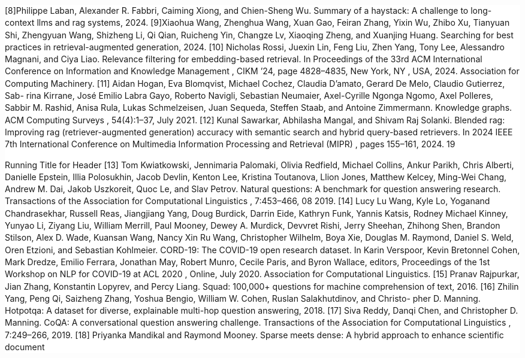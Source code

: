 [8]Philippe Laban, Alexander R. Fabbri, Caiming Xiong, and Chien-Sheng Wu. Summary of a haystack: A challenge
to long-context llms and rag systems, 2024.
[9]Xiaohua Wang, Zhenghua Wang, Xuan Gao, Feiran Zhang, Yixin Wu, Zhibo Xu, Tianyuan Shi, Zhengyuan Wang,
Shizheng Li, Qi Qian, Ruicheng Yin, Changze Lv, Xiaoqing Zheng, and Xuanjing Huang. Searching for best
practices in retrieval-augmented generation, 2024.
[10] Nicholas Rossi, Juexin Lin, Feng Liu, Zhen Yang, Tony Lee, Alessandro Magnani, and Ciya Liao. Relevance
filtering for embedding-based retrieval. In Proceedings of the 33rd ACM International Conference on Information
and Knowledge Management , CIKM ’24, page 4828–4835, New York, NY , USA, 2024. Association for Computing
Machinery.
[11] Aidan Hogan, Eva Blomqvist, Michael Cochez, Claudia D’amato, Gerard De Melo, Claudio Gutierrez, Sab-
rina Kirrane, José Emilio Labra Gayo, Roberto Navigli, Sebastian Neumaier, Axel-Cyrille Ngonga Ngomo,
Axel Polleres, Sabbir M. Rashid, Anisa Rula, Lukas Schmelzeisen, Juan Sequeda, Steffen Staab, and Antoine
Zimmermann. Knowledge graphs. ACM Computing Surveys , 54(4):1–37, July 2021.
[12] Kunal Sawarkar, Abhilasha Mangal, and Shivam Raj Solanki. Blended rag: Improving rag (retriever-augmented
generation) accuracy with semantic search and hybrid query-based retrievers. In 2024 IEEE 7th International
Conference on Multimedia Information Processing and Retrieval (MIPR) , pages 155–161, 2024.
19

Running Title for Header
[13] Tom Kwiatkowski, Jennimaria Palomaki, Olivia Redfield, Michael Collins, Ankur Parikh, Chris Alberti, Danielle
Epstein, Illia Polosukhin, Jacob Devlin, Kenton Lee, Kristina Toutanova, Llion Jones, Matthew Kelcey, Ming-Wei
Chang, Andrew M. Dai, Jakob Uszkoreit, Quoc Le, and Slav Petrov. Natural questions: A benchmark for question
answering research. Transactions of the Association for Computational Linguistics , 7:453–466, 08 2019.
[14] Lucy Lu Wang, Kyle Lo, Yoganand Chandrasekhar, Russell Reas, Jiangjiang Yang, Doug Burdick, Darrin Eide,
Kathryn Funk, Yannis Katsis, Rodney Michael Kinney, Yunyao Li, Ziyang Liu, William Merrill, Paul Mooney,
Dewey A. Murdick, Devvret Rishi, Jerry Sheehan, Zhihong Shen, Brandon Stilson, Alex D. Wade, Kuansan Wang,
Nancy Xin Ru Wang, Christopher Wilhelm, Boya Xie, Douglas M. Raymond, Daniel S. Weld, Oren Etzioni, and
Sebastian Kohlmeier. CORD-19: The COVID-19 open research dataset. In Karin Verspoor, Kevin Bretonnel
Cohen, Mark Dredze, Emilio Ferrara, Jonathan May, Robert Munro, Cecile Paris, and Byron Wallace, editors,
Proceedings of the 1st Workshop on NLP for COVID-19 at ACL 2020 , Online, July 2020. Association for
Computational Linguistics.
[15] Pranav Rajpurkar, Jian Zhang, Konstantin Lopyrev, and Percy Liang. Squad: 100,000+ questions for machine
comprehension of text, 2016.
[16] Zhilin Yang, Peng Qi, Saizheng Zhang, Yoshua Bengio, William W. Cohen, Ruslan Salakhutdinov, and Christo-
pher D. Manning. Hotpotqa: A dataset for diverse, explainable multi-hop question answering, 2018.
[17] Siva Reddy, Danqi Chen, and Christopher D. Manning. CoQA: A conversational question answering challenge.
Transactions of the Association for Computational Linguistics , 7:249–266, 2019.
[18] Priyanka Mandikal and Raymond Mooney. Sparse meets dense: A hybrid approach to enhance scientific document